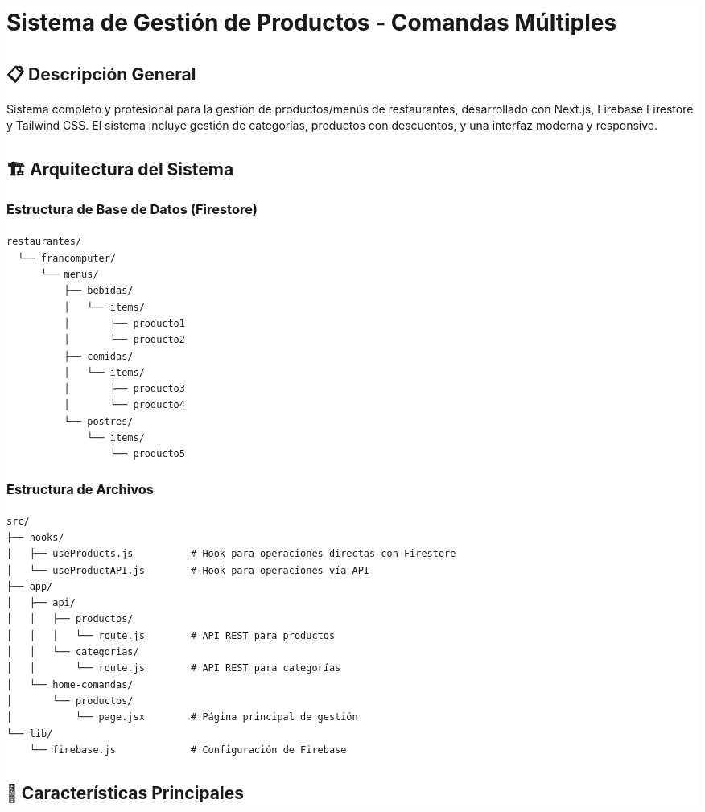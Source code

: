 # Sistema de Gestión de Productos - Comandas Múltiples

## 📋 Descripción General

Sistema completo y profesional para la gestión de productos/menús de restaurantes, desarrollado con Next.js, Firebase Firestore y Tailwind CSS. El sistema incluye gestión de categorías, productos con descuentos, y una interfaz moderna y responsive.

## 🏗️ Arquitectura del Sistema

### Estructura de Base de Datos (Firestore)
```
restaurantes/
  └── francomputer/
      └── menus/
          ├── bebidas/
          │   └── items/
          │       ├── producto1
          │       └── producto2
          ├── comidas/
          │   └── items/
          │       ├── producto3
          │       └── producto4
          └── postres/
              └── items/
                  └── producto5
```

### Estructura de Archivos
```
src/
├── hooks/
│   ├── useProducts.js          # Hook para operaciones directas con Firestore
│   └── useProductAPI.js        # Hook para operaciones vía API
├── app/
│   ├── api/
│   │   ├── productos/
│   │   │   └── route.js        # API REST para productos
│   │   └── categorias/
│   │       └── route.js        # API REST para categorías
│   └── home-comandas/
│       └── productos/
│           └── page.jsx        # Página principal de gestión
└── lib/
    └── firebase.js             # Configuración de Firebase
```

## 🚀 Características Principales
